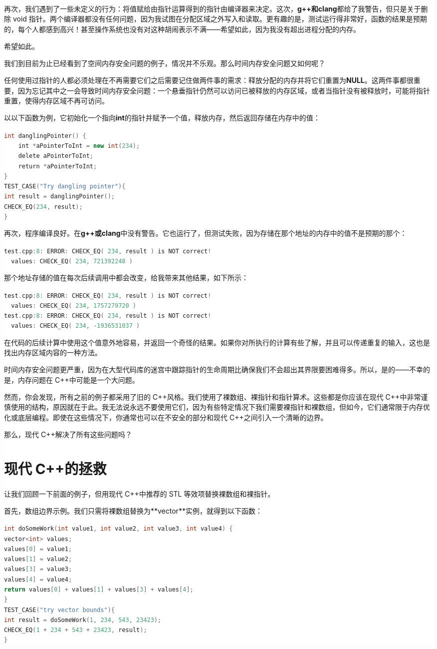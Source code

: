 再次，我们遇到了一些未定义的行为：将值赋给由指针运算得到的指针由编译器来决定。这次，**g++**和**clang**都给了我警告，但只是关于删除 void 指针。两个编译器都没有任何问题，因为我试图在分配区域之外写入和读取。更有趣的是，测试运行得非常好，函数的结果是预期的，每个人都感到高兴！甚至操作系统也没有对这种胡闹表示不满——希望如此，因为我没有超出进程分配的内存。

希望如此。

我们到目前为止已经看到了空间内存安全问题的例子，情况并不乐观。那么时间内存安全问题又如何呢？

任何使用过指针的人都必须处理在不再需要它们之后需要记住做两件事的需求：释放分配的内存并将它们重置为**NULL**。这两件事都很重要，因为忘记其中之一会导致时间内存安全问题：一个悬垂指针仍然可以访问已被释放的内存区域，或者当指针没有被释放时，可能将指针重置，使得内存区域不再可访问。

以以下函数为例，它初始化一个指向**int**的指针并赋予一个值，释放内存，然后返回存储在内存中的值：

```cpp
int danglingPointer() {
    int *aPointerToInt = new int(234);
    delete aPointerToInt;
    return *aPointerToInt;
}
TEST_CASE("Try dangling pointer"){
int result = danglingPointer();
CHECK_EQ(234, result);
}
```

再次，程序编译良好。在**g++**或**clang**中没有警告。它也运行了，但测试失败，因为存储在那个地址的内存中的值不是预期的那个：

```cpp
test.cpp:8: ERROR: CHECK_EQ( 234, result ) is NOT correct!
  values: CHECK_EQ( 234, 721392248 )
```

那个地址存储的值在每次后续调用中都会改变，给我带来其他结果，如下所示：

```cpp
test.cpp:8: ERROR: CHECK_EQ( 234, result ) is NOT correct!
  values: CHECK_EQ( 234, 1757279720 )
test.cpp:8: ERROR: CHECK_EQ( 234, result ) is NOT correct!
  values: CHECK_EQ( 234, -1936531037 )
```

在代码的后续计算中使用这个值意外地容易，并返回一个奇怪的结果。如果你对所执行的计算有些了解，并且可以传递重复的输入，这也是找出内存区域内容的一种方法。

时间内存安全问题更严重，因为在大型代码库的迷宫中跟踪指针的生命周期比确保我们不会超出其界限要困难得多。所以，是的——不幸的是，内存问题在 C++中可能是一个大问题。

然而，你会发现，所有之前的例子都采用了旧的 C++风格。我们使用了裸数组、裸指针和指针算术。这些都是你应该在现代 C++中非常谨慎使用的结构，原因就在于此。我无法说永远不要使用它们，因为有些特定情况下我们需要裸指针和裸数组，但如今，它们通常限于内存优化或底层编程。即使在这些情况下，你通常也可以在不安全的部分和现代 C++之间引入一个清晰的边界。

那么，现代 C++解决了所有这些问题吗？

# 现代 C++的拯救

让我们回顾一下前面的例子，但用现代 C++中推荐的 STL 等效项替换裸数组和裸指针。

首先，数组边界示例。我们只需将裸数组替换为**vector<int>**实例，就得到以下函数：

```cpp
int doSomeWork(int value1, int value2, int value3, int value4) {
vector<int> values;
values[0] = value1;
values[1] = value2;
values[3] = value3;
values[4] = value4;
return values[0] + values[1] + values[3] + values[4];
}
TEST_CASE("try vector bounds"){
int result = doSomeWork(1, 234, 543, 23423);
CHECK_EQ(1 + 234 + 543 + 23423, result);
}
```
